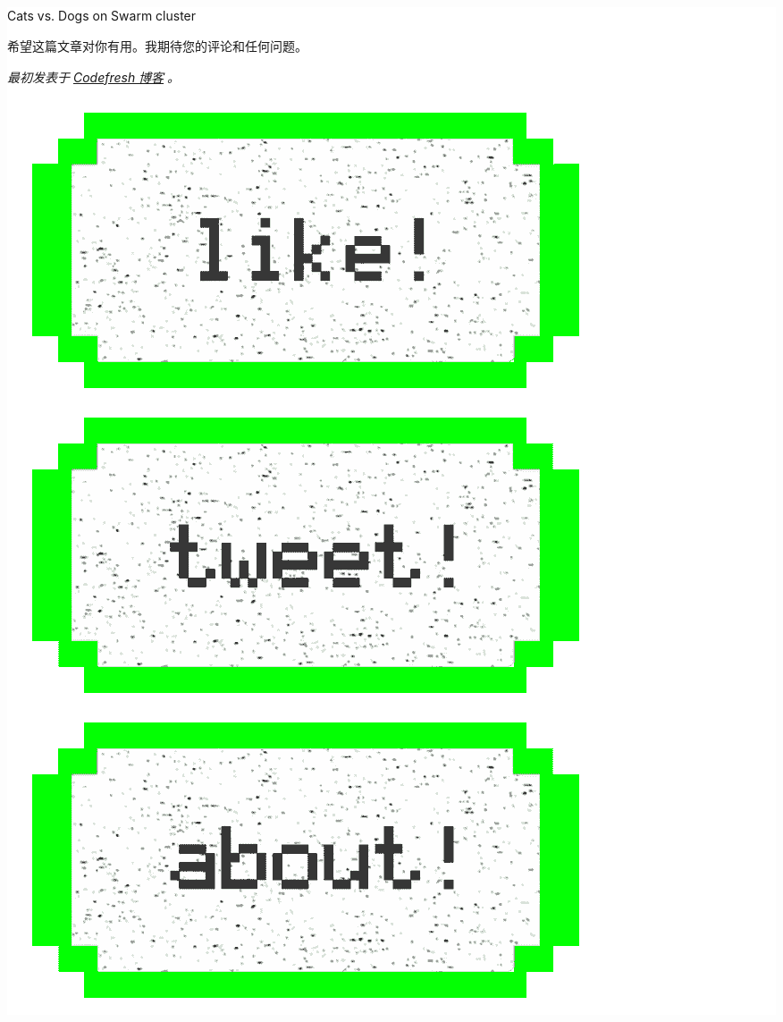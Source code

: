 Cats vs. Dogs on Swarm cluster

希望这篇文章对你有用。我期待您的评论和任何问题。

*最初发表于* [*Codefresh 博客*](https://codefresh.io/blog/deploy-docker-compose-v3-swarm-mode-cluster/) *。*

[![](img/50ef4044ecd4e250b5d50f368b775d38.png)](http://bit.ly/HackernoonFB)[![](img/979d9a46439d5aebbdcdca574e21dc81.png)](https://goo.gl/k7XYbx)[![](img/2930ba6bd2c12218fdbbf7e02c8746ff.png)](https://goo.gl/4ofytp)
